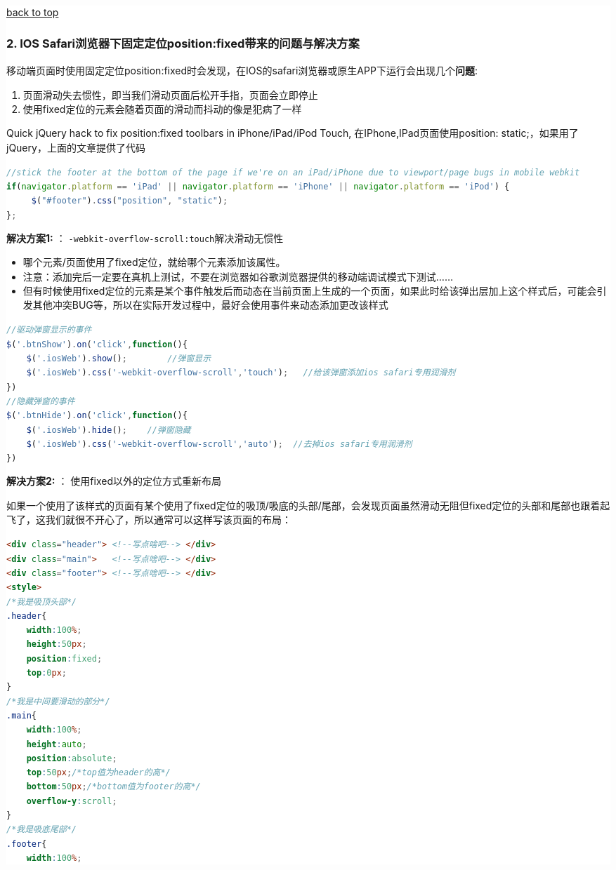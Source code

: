 [back to top](#top)

<h3 id="Safari浏览器下固定定位">2. IOS Safari浏览器下固定定位position:fixed带来的问题与解决方案</h3>

移动端页面时使用固定定位position:fixed时会发现，在IOS的safari浏览器或原生APP下运行会出现几个**问题**:

1. 页面滑动失去惯性，即当我们滑动页面后松开手指，页面会立即停止 
2. 使用fixed定位的元素会随着页面的滑动而抖动的像是犯病了一样


Quick jQuery hack to fix position:fixed toolbars in iPhone/iPad/iPod Touch, 在IPhone,IPad页面使用position: static;，如果用了jQuery，上面的文章提供了代码

```javascript
//stick the footer at the bottom of the page if we're on an iPad/iPhone due to viewport/page bugs in mobile webkit 
if(navigator.platform == 'iPad' || navigator.platform == 'iPhone' || navigator.platform == 'iPod') { 
     $("#footer").css("position", "static"); 
};
```

**解决方案1:** ： `-webkit-overflow-scroll:touch`解决滑动无惯性 

- 哪个元素/页面使用了fixed定位，就给哪个元素添加该属性。 
- 注意：添加完后一定要在真机上测试，不要在浏览器如谷歌浏览器提供的移动端调试模式下测试…… 
- 但有时候使用fixed定位的元素是某个事件触发后而动态在当前页面上生成的一个页面，如果此时给该弹出层加上这个样式后，可能会引发其他冲突BUG等，所以在实际开发过程中，最好会使用事件来动态添加更改该样式

```javascript
//驱动弹窗显示的事件
$('.btnShow').on('click',function(){
    $('.iosWeb').show();        //弹窗显示
    $('.iosWeb').css('-webkit-overflow-scroll','touch');   //给该弹窗添加ios safari专用润滑剂
})
//隐藏弹窗的事件
$('.btnHide').on('click',function(){
    $('.iosWeb').hide();    //弹窗隐藏
    $('.iosWeb').css('-webkit-overflow-scroll','auto');  //去掉ios safari专用润滑剂
})
```

**解决方案2:** ： 使用fixed以外的定位方式重新布局 

如果一个使用了该样式的页面有某个使用了fixed定位的吸顶/吸底的头部/尾部，会发现页面虽然滑动无阻但fixed定位的头部和尾部也跟着起飞了，这我们就很不开心了，所以通常可以这样写该页面的布局：

```html
<div class="header"> <!--写点啥吧--> </div>
<div class="main">   <!--写点啥吧--> </div>
<div class="footer"> <!--写点啥吧--> </div>
<style>
/*我是吸顶头部*/
.header{
    width:100%;
    height:50px;
    position:fixed;
    top:0px;
}
/*我是中间要滑动的部分*/
.main{
    width:100%;
    height:auto;
    position:absolute;
    top:50px;/*top值为header的高*/
    bottom:50px;/*bottom值为footer的高*/
    overflow-y:scroll;
}
/*我是吸底尾部*/
.footer{
    width:100%;
```